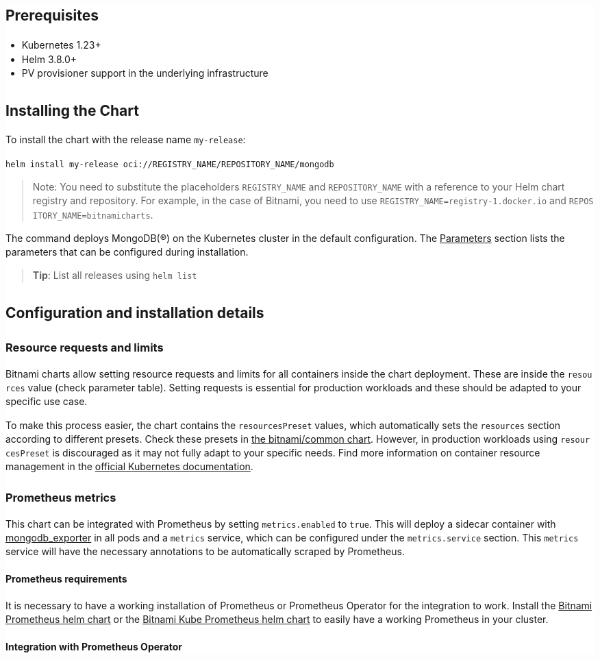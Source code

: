 ## Prerequisites

- Kubernetes 1.23+
- Helm 3.8.0+
- PV provisioner support in the underlying infrastructure

## Installing the Chart

To install the chart with the release name `my-release`:

```console
helm install my-release oci://REGISTRY_NAME/REPOSITORY_NAME/mongodb
```

> Note: You need to substitute the placeholders `REGISTRY_NAME` and `REPOSITORY_NAME` with a reference to your Helm chart registry and repository. For example, in the case of Bitnami, you need to use `REGISTRY_NAME=registry-1.docker.io` and `REPOSITORY_NAME=bitnamicharts`.

The command deploys MongoDB(&reg;) on the Kubernetes cluster in the default configuration. The [Parameters](#parameters) section lists the parameters that can be configured during installation.

> **Tip**: List all releases using `helm list`

## Configuration and installation details

### Resource requests and limits

Bitnami charts allow setting resource requests and limits for all containers inside the chart deployment. These are inside the `resources` value (check parameter table). Setting requests is essential for production workloads and these should be adapted to your specific use case.

To make this process easier, the chart contains the `resourcesPreset` values, which automatically sets the `resources` section according to different presets. Check these presets in [the bitnami/common chart](https://github.com/bitnami/charts/blob/main/bitnami/common/templates/_resources.tpl#L15). However, in production workloads using `resourcesPreset` is discouraged as it may not fully adapt to your specific needs. Find more information on container resource management in the [official Kubernetes documentation](https://kubernetes.io/docs/concepts/configuration/manage-resources-containers/).

### Prometheus metrics

This chart can be integrated with Prometheus by setting `metrics.enabled` to `true`. This will deploy a sidecar container with [mongodb_exporter](https://github.com/percona/mongodb_exporter) in all pods and a `metrics` service, which can be configured under the `metrics.service` section. This `metrics` service will have the necessary annotations to be automatically scraped by Prometheus.

#### Prometheus requirements

It is necessary to have a working installation of Prometheus or Prometheus Operator for the integration to work. Install the [Bitnami Prometheus helm chart](https://github.com/bitnami/charts/tree/main/bitnami/prometheus) or the [Bitnami Kube Prometheus helm chart](https://github.com/bitnami/charts/tree/main/bitnami/kube-prometheus) to easily have a working Prometheus in your cluster.

#### Integration with Prometheus Operator
